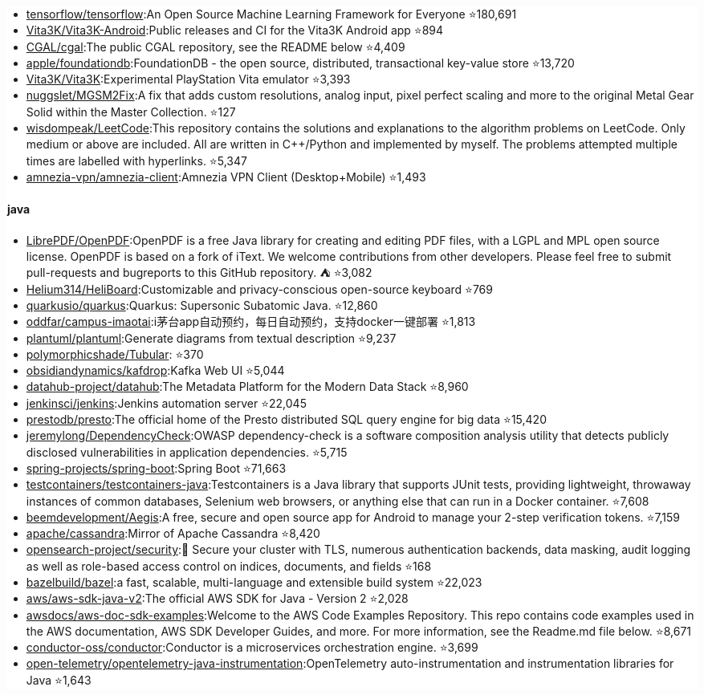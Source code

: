 * [tensorflow/tensorflow](https://github.com/tensorflow/tensorflow):An Open Source Machine Learning Framework for Everyone ⭐180,691
* [Vita3K/Vita3K-Android](https://github.com/Vita3K/Vita3K-Android):Public releases and CI for the Vita3K Android app ⭐894
* [CGAL/cgal](https://github.com/CGAL/cgal):The public CGAL repository, see the README below ⭐4,409
* [apple/foundationdb](https://github.com/apple/foundationdb):FoundationDB - the open source, distributed, transactional key-value store ⭐13,720
* [Vita3K/Vita3K](https://github.com/Vita3K/Vita3K):Experimental PlayStation Vita emulator ⭐3,393
* [nuggslet/MGSM2Fix](https://github.com/nuggslet/MGSM2Fix):A fix that adds custom resolutions, analog input, pixel perfect scaling and more to the original Metal Gear Solid within the Master Collection. ⭐127
* [wisdompeak/LeetCode](https://github.com/wisdompeak/LeetCode):This repository contains the solutions and explanations to the algorithm problems on LeetCode. Only medium or above are included. All are written in C++/Python and implemented by myself. The problems attempted multiple times are labelled with hyperlinks. ⭐5,347
* [amnezia-vpn/amnezia-client](https://github.com/amnezia-vpn/amnezia-client):Amnezia VPN Client (Desktop+Mobile) ⭐1,493

#### java
* [LibrePDF/OpenPDF](https://github.com/LibrePDF/OpenPDF):OpenPDF is a free Java library for creating and editing PDF files, with a LGPL and MPL open source license. OpenPDF is based on a fork of iText. We welcome contributions from other developers. Please feel free to submit pull-requests and bugreports to this GitHub repository. ⛺ ⭐3,082
* [Helium314/HeliBoard](https://github.com/Helium314/HeliBoard):Customizable and privacy-conscious open-source keyboard ⭐769
* [quarkusio/quarkus](https://github.com/quarkusio/quarkus):Quarkus: Supersonic Subatomic Java. ⭐12,860
* [oddfar/campus-imaotai](https://github.com/oddfar/campus-imaotai):i茅台app自动预约，每日自动预约，支持docker一键部署 ⭐1,813
* [plantuml/plantuml](https://github.com/plantuml/plantuml):Generate diagrams from textual description ⭐9,237
* [polymorphicshade/Tubular](https://github.com/polymorphicshade/Tubular): ⭐370
* [obsidiandynamics/kafdrop](https://github.com/obsidiandynamics/kafdrop):Kafka Web UI ⭐5,044
* [datahub-project/datahub](https://github.com/datahub-project/datahub):The Metadata Platform for the Modern Data Stack ⭐8,960
* [jenkinsci/jenkins](https://github.com/jenkinsci/jenkins):Jenkins automation server ⭐22,045
* [prestodb/presto](https://github.com/prestodb/presto):The official home of the Presto distributed SQL query engine for big data ⭐15,420
* [jeremylong/DependencyCheck](https://github.com/jeremylong/DependencyCheck):OWASP dependency-check is a software composition analysis utility that detects publicly disclosed vulnerabilities in application dependencies. ⭐5,715
* [spring-projects/spring-boot](https://github.com/spring-projects/spring-boot):Spring Boot ⭐71,663
* [testcontainers/testcontainers-java](https://github.com/testcontainers/testcontainers-java):Testcontainers is a Java library that supports JUnit tests, providing lightweight, throwaway instances of common databases, Selenium web browsers, or anything else that can run in a Docker container. ⭐7,608
* [beemdevelopment/Aegis](https://github.com/beemdevelopment/Aegis):A free, secure and open source app for Android to manage your 2-step verification tokens. ⭐7,159
* [apache/cassandra](https://github.com/apache/cassandra):Mirror of Apache Cassandra ⭐8,420
* [opensearch-project/security](https://github.com/opensearch-project/security):🔐 Secure your cluster with TLS, numerous authentication backends, data masking, audit logging as well as role-based access control on indices, documents, and fields ⭐168
* [bazelbuild/bazel](https://github.com/bazelbuild/bazel):a fast, scalable, multi-language and extensible build system ⭐22,023
* [aws/aws-sdk-java-v2](https://github.com/aws/aws-sdk-java-v2):The official AWS SDK for Java - Version 2 ⭐2,028
* [awsdocs/aws-doc-sdk-examples](https://github.com/awsdocs/aws-doc-sdk-examples):Welcome to the AWS Code Examples Repository. This repo contains code examples used in the AWS documentation, AWS SDK Developer Guides, and more. For more information, see the Readme.md file below. ⭐8,671
* [conductor-oss/conductor](https://github.com/conductor-oss/conductor):Conductor is a microservices orchestration engine. ⭐3,699
* [open-telemetry/opentelemetry-java-instrumentation](https://github.com/open-telemetry/opentelemetry-java-instrumentation):OpenTelemetry auto-instrumentation and instrumentation libraries for Java ⭐1,643